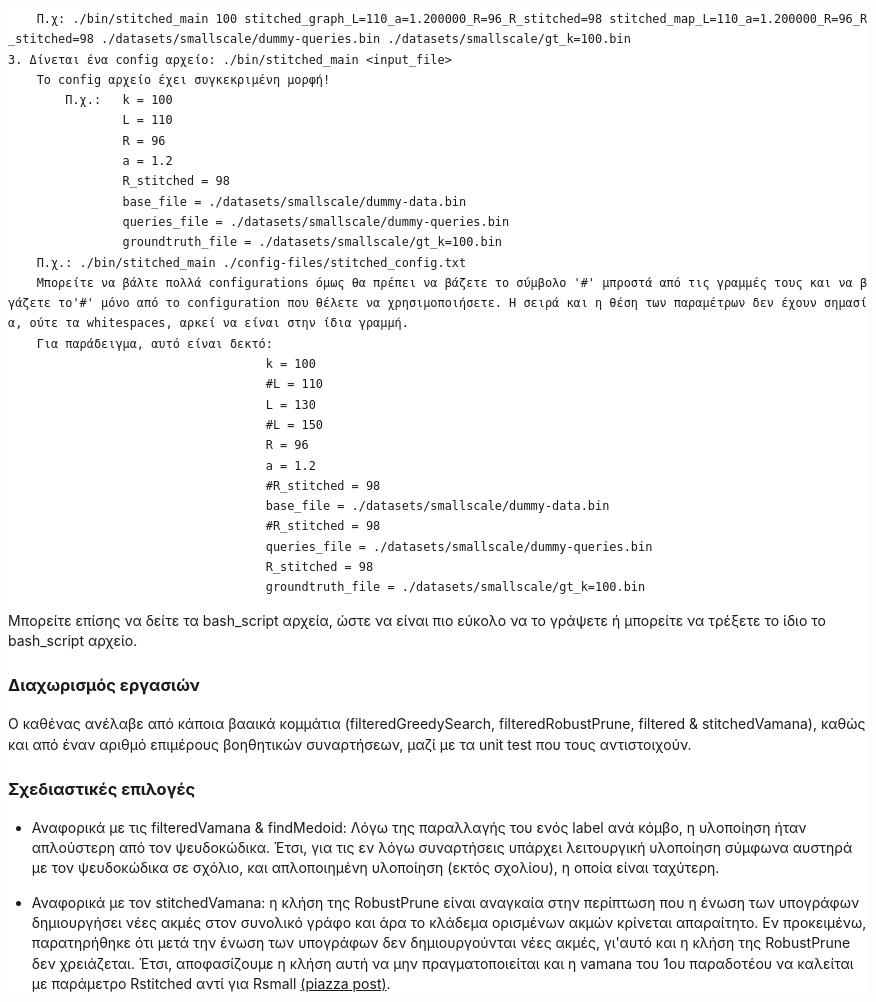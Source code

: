         Π.χ: ./bin/stitched_main 100 stitched_graph_L=110_a=1.200000_R=96_R_stitched=98 stitched_map_L=110_a=1.200000_R=96_R_stitched=98 ./datasets/smallscale/dummy-queries.bin ./datasets/smallscale/gt_k=100.bin
    3. Δίνεται ένα config αρχείο: ./bin/stitched_main <input_file>
        To config αρχείο έχει συγκεκριμένη μορφή!
            Π.χ.:   k = 100
                    L = 110
                    R = 96
                    a = 1.2
                    R_stitched = 98
                    base_file = ./datasets/smallscale/dummy-data.bin
                    queries_file = ./datasets/smallscale/dummy-queries.bin
                    groundtruth_file = ./datasets/smallscale/gt_k=100.bin
        Π.χ.: ./bin/stitched_main ./config-files/stitched_config.txt
        Μπορείτε να βάλτε πολλά configurations όμως θα πρέπει να βάζετε το σύμβολο '#' μπροστά από τις γραμμές τους και να βγάζετε το'#' μόνο από το configuration που θέλετε να χρησιμοποιήσετε. H σειρά και η θέση των παραμέτρων δεν έχουν σημασία, ούτε τα whitespaces, αρκεί να είναι στην ίδια γραμμή.
        Για παράδειγμα, αυτό είναι δεκτό:
                                        k = 100
                                        #L = 110
                                        L = 130
                                        #L = 150
                                        R = 96
                                        a = 1.2
                                        #R_stitched = 98
                                        base_file = ./datasets/smallscale/dummy-data.bin
                                        #R_stitched = 98
                                        queries_file = ./datasets/smallscale/dummy-queries.bin
                                        R_stitched = 98
                                        groundtruth_file = ./datasets/smallscale/gt_k=100.bin

Μπορείτε επίσης να δείτε τα bash_script αρχεία, ώστε να είναι πιο εύκολο να το γράψετε ή μπορείτε να τρέξετε το ίδιο το bash_script αρχείο.

### Διαχωρισμός εργασιών

Ο καθένας ανέλαβε από κάποια βααικά κομμάτια (filteredGreedySearch, filteredRobustPrune, filtered & stitchedVamana), καθώς και από έναν αριθμό επιμέρους βοηθητικών συναρτήσεων, μαζί με τα unit test που τους αντιστοιχούν.

### Σχεδιαστικές επιλογές

* Αναφορικά με τις filteredVamana & findMedoid: Λόγω της παραλλαγής του ενός label ανά κόμβο, η υλοποίηση ήταν απλούστερη από τον ψευδοκώδικα. Έτσι, για τις εν λόγω συναρτήσεις υπάρχει λειτουργική υλοποίηση σύμφωνα αυστηρά με τον ψευδοκώδικα σε σχόλιο, και απλοποιημένη υλοποίηση (εκτός σχολίου), η οποία είναι ταχύτερη.

* Αναφορικά με τον stitchedVamana: η κλήση της RobustPrune είναι αναγκαία στην περίπτωση που η ένωση των υπογράφων δημιουργήσει νέες ακμές στον συνολικό γράφο και άρα το κλάδεμα ορισμένων ακμών κρίνεται απαραίτητο. Εν προκειμένω, παρατηρήθηκε ότι μετά την ένωση των υπογράφων δεν δημιουργούνται νέες ακμές, γι'αυτό και η κλήση της RobustPrune δεν χρειάζεται. Έτσι, αποφασίζουμε η κλήση αυτή να μην πραγματοποιείται και η vamana του 1ου παραδοτέου να καλείται με παράμετρο Rstitched αντί για Rsmall [(piazza post)](https://piazza.com/class/m1kh0ggogpyg0/post/72). 
